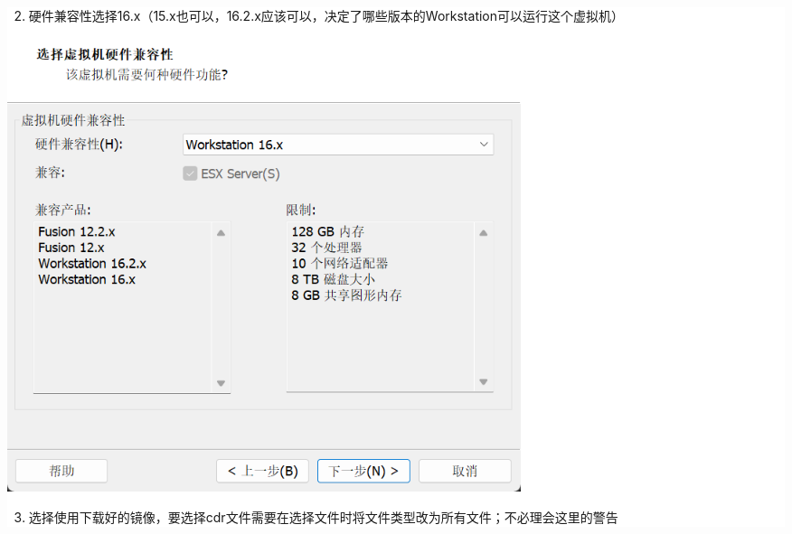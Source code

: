   2. 硬件兼容性选择16.x（15.x也可以，16.2.x应该可以，决定了哪些版本的Workstation可以运行这个虚拟机）

  <img src="assets/image-20221213231940045.png" alt="image-20221213231940045" style="zoom:80%;" />

  3. 选择使用下载好的镜像，要选择cdr文件需要在选择文件时将文件类型改为所有文件；不必理会这里的警告
